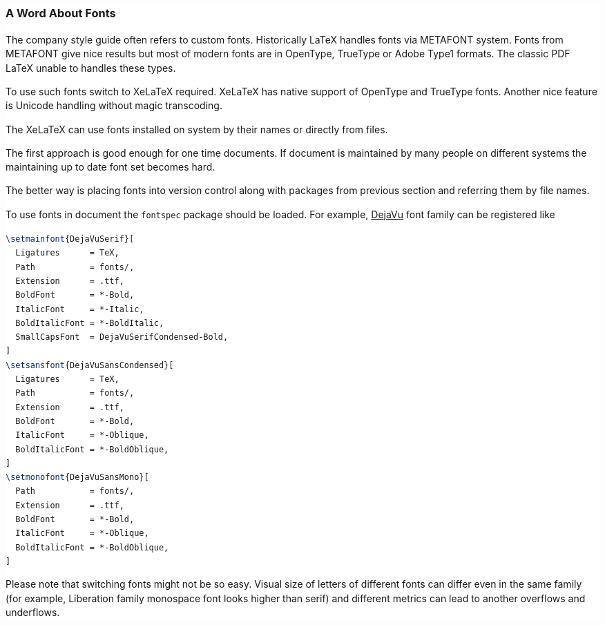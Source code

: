 ### A Word About Fonts

The company style guide often refers to custom fonts. Historically
LaTeX handles fonts via METAFONT system. Fonts from METAFONT give nice
results but most of modern fonts are in OpenType, TrueType or
Adobe Type1 formats. The classic PDF LaTeX unable to handles these
types.

To use such fonts switch to XeLaTeX required. XeLaTeX has native
support of OpenType and TrueType fonts. Another nice feature is
Unicode handling without magic transcoding.

The XeLaTeX can use fonts installed on system by their names or
directly from files.

The first approach is good enough for one time documents. If document
is maintained by many people on different systems the maintaining up
to date font set becomes hard.

The better way is placing fonts into version control along with
packages from previous section and referring them by file names.

To use fonts in document the `fontspec` package should be loaded. For
example, [DejaVu](https://dejavu-fonts.github.io) font family can be
registered like

```latex
\setmainfont{DejaVuSerif}[
  Ligatures      = TeX,
  Path           = fonts/,
  Extension      = .ttf,
  BoldFont       = *-Bold,
  ItalicFont     = *-Italic,
  BoldItalicFont = *-BoldItalic,
  SmallCapsFont  = DejaVuSerifCondensed-Bold,
]
\setsansfont{DejaVuSansCondensed}[
  Ligatures      = TeX,
  Path           = fonts/,
  Extension      = .ttf,
  BoldFont       = *-Bold,
  ItalicFont     = *-Oblique,
  BoldItalicFont = *-BoldOblique,
]
\setmonofont{DejaVuSansMono}[
  Path           = fonts/,
  Extension      = .ttf,
  BoldFont       = *-Bold,
  ItalicFont     = *-Oblique,
  BoldItalicFont = *-BoldOblique,
]
```

Please note that switching fonts might not be so easy. Visual size of
letters of different fonts can differ even in the same family (for
example, Liberation family monospace font looks higher than serif) and
different metrics can lead to another overflows and underflows.
